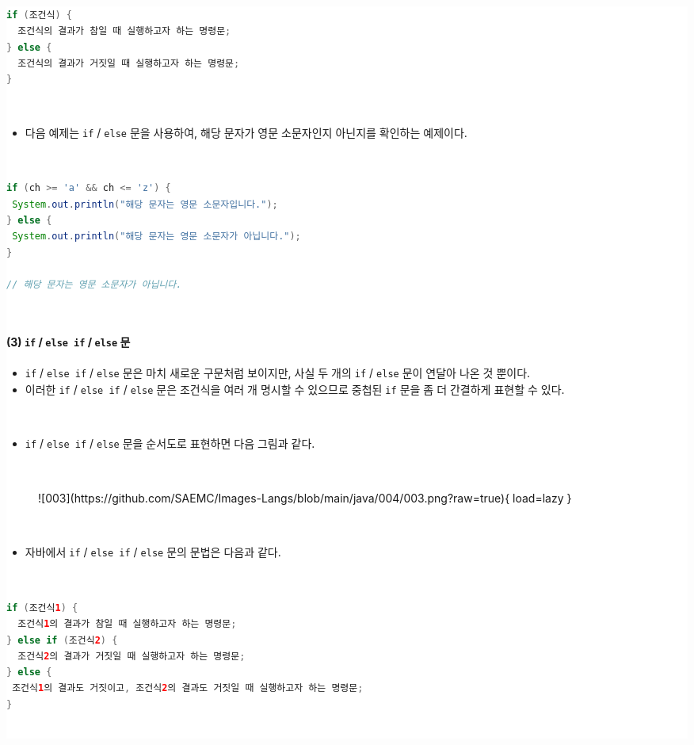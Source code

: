 ```java
if (조건식) {
  조건식의 결과가 참일 때 실행하고자 하는 명령문;
} else {
  조건식의 결과가 거짓일 때 실행하고자 하는 명령문;
}
```

<br/>

- 다음 예제는 `if` / `else` 문을 사용하여, 해당 문자가 영문 소문자인지 아닌지를 확인하는 예제이다.

<br/>

```java
if (ch >= 'a' && ch <= 'z') {
 System.out.println("해당 문자는 영문 소문자입니다.");
} else {
 System.out.println("해당 문자는 영문 소문자가 아닙니다.");
}

// 해당 문자는 영문 소문자가 아닙니다.
```

<br/>

#### (3) `if` / `else if` / `else` 문

- `if` / `else if` / `else` 문은 마치 새로운 구문처럼 보이지만, 사실 두 개의 `if` / `else` 문이 연달아 나온 것 뿐이다.
- 이러한 `if` / `else if` / `else` 문은 조건식을 여러 개 명시할 수 있으므로 중첩된 `if` 문을 좀 더 간결하게 표현할 수 있다.

<br/>

- `if` / `else if` / `else` 문을 순서도로 표현하면 다음 그림과 같다.

<br/>

<figure markdown>
  ![003](https://github.com/SAEMC/Images-Langs/blob/main/java/004/003.png?raw=true){ load=lazy }
</figure>

<br/>

- 자바에서 `if` / `else if` / `else` 문의 문법은 다음과 같다.

<br/>

```java
if (조건식1) {
  조건식1의 결과가 참일 때 실행하고자 하는 명령문;
} else if (조건식2) {
  조건식2의 결과가 거짓일 때 실행하고자 하는 명령문;
} else {
 조건식1의 결과도 거짓이고, 조건식2의 결과도 거짓일 때 실행하고자 하는 명령문;
}
```

<br/>
